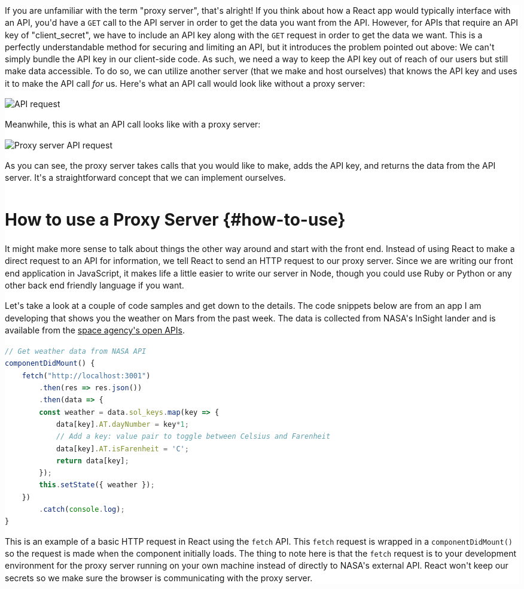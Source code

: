 If you are unfamiliar with the term "proxy server", that's alright! If you think about how a React app would typically interface with an API, you'd have a `GET` call to the API server in order to get the data you want from the API. However, for APIs that require an API key of "client\_secret", we have to include an API key along with the `GET` request in order to get the data we want. This is a perfectly understandable method for securing and limiting an API, but it introduces the problem pointed out above: We can't simply bundle the API key in our client-side code. As such, we need a way to keep the API key out of reach of our users but still make data accessible. To do so, we can utilize another server (that we make and host ourselves) that knows the API key and uses it to make the API call _for_ us. Here's what an API call would look like without a proxy server:

![API request](./api_request.svg)

Meanwhile, this is what an API call looks like with a proxy server:

![Proxy server API request](./proxy_request.svg)

As you can see, the proxy server takes calls that you would like to make, adds the API key, and returns the data from the API server. It's a straightforward concept that we can implement ourselves.

# How to use a Proxy Server {#how-to-use}

It might make more sense to talk about things the other way around and start with the front end. Instead of using React to make a direct request to an API for information, we tell React to send an HTTP request to our proxy server. Since we are writing our front end application in JavaScript, it makes life a little easier to write our server in Node, though you could use Ruby or Python or any other back end friendly language if you want.

Let's take a look at a couple of code samples and get down to the details. The code snippets below are from an app I am developing that shows you the weather on Mars from the past week. The data is collected from NASA's InSight lander and is available from the [space agency's open APIs](https://api.nasa.gov/).

```javascript
// Get weather data from NASA API
componentDidMount() {
    fetch("http://localhost:3001")
        .then(res => res.json())
        .then(data => {
        const weather = data.sol_keys.map(key => {
            data[key].AT.dayNumber = key*1;
            // Add a key: value pair to toggle between Celsius and Farenheit
            data[key].AT.isFarenheit = 'C';
            return data[key];
        });
        this.setState({ weather });
    })
        .catch(console.log);  
} 
```

This is an example of a basic HTTP request in React using the `fetch` API. This `fetch` request is wrapped in a `componentDidMount()` so the request is made when the component initially loads. The thing to note here is that the `fetch` request is to your development environment for the proxy server running on your own machine instead of directly to NASA's external API. React won't keep our secrets so we make sure the browser is communicating with the proxy server.
